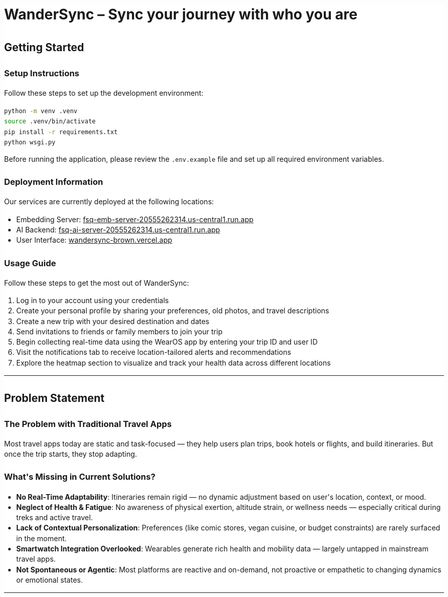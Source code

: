 # WanderSync – Sync your journey with who you are

## Getting Started

### Setup Instructions
Follow these steps to set up the development environment:
```bash
python -m venv .venv
source .venv/bin/activate
pip install -r requirements.txt
python wsgi.py
```

Before running the application, please review the `.env.example` file and set up all required environment variables.

### Deployment Information
Our services are currently deployed at the following locations:
- Embedding Server: [fsq-emb-server-20555262314.us-central1.run.app](https://fsq-emb-server-20555262314.us-central1.run.app)
- AI Backend: [fsq-ai-server-20555262314.us-central1.run.app](https://fsq-ai-server-20555262314.us-central1.run.app)
- User Interface: [wandersync-brown.vercel.app](https://wandersync-brown.vercel.app/)

### Usage Guide
Follow these steps to get the most out of WanderSync:
1. Log in to your account using your credentials
2. Create your personal profile by sharing your preferences, old photos, and travel descriptions
3. Create a new trip with your desired destination and dates
4. Send invitations to friends or family members to join your trip
5. Begin collecting real-time data using the WearOS app by entering your trip ID and user ID
6. Visit the notifications tab to receive location-tailored alerts and recommendations
7. Explore the heatmap section to visualize and track your health data across different locations

---

## Problem Statement

### The Problem with Traditional Travel Apps

Most travel apps today are static and task-focused — they help users plan trips, book hotels or flights, and build itineraries. But once the trip starts, they stop adapting.

### What's Missing in Current Solutions?

* **No Real-Time Adaptability**: Itineraries remain rigid — no dynamic adjustment based on user's location, context, or mood.
* **Neglect of Health & Fatigue**: No awareness of physical exertion, altitude strain, or wellness needs — especially critical during treks and active travel.
* **Lack of Contextual Personalization**: Preferences (like comic stores, vegan cuisine, or budget constraints) are rarely surfaced in the moment.
* **Smartwatch Integration Overlooked**: Wearables generate rich health and mobility data — largely untapped in mainstream travel apps.
* **Not Spontaneous or Agentic**: Most platforms are reactive and on-demand, not proactive or empathetic to changing dynamics or emotional states.

---